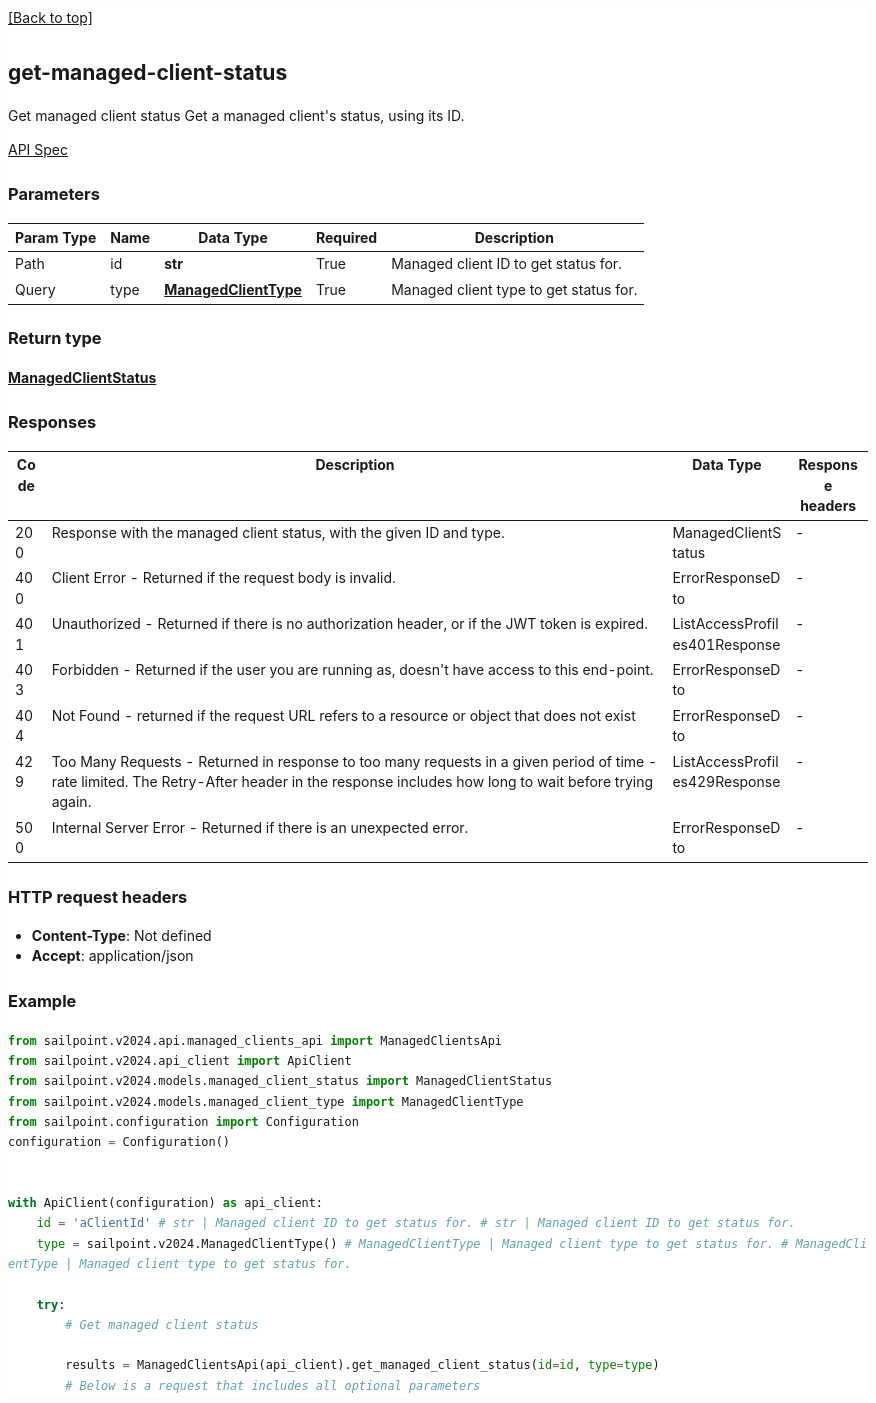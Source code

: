 

[[Back to top]](#) 

## get-managed-client-status
Get managed client status
Get a managed client's status, using its ID.

[API Spec](https://developer.sailpoint.com/docs/api/v2024/get-managed-client-status)

### Parameters 

Param Type | Name | Data Type | Required  | Description
------------- | ------------- | ------------- | ------------- | ------------- 
Path   | id | **str** | True  | Managed client ID to get status for.
  Query | type | [**ManagedClientType**](../models/managed-client-type) | True  | Managed client type to get status for.

### Return type
[**ManagedClientStatus**](../models/managed-client-status)

### Responses
Code | Description  | Data Type | Response headers |
------------- | ------------- | ------------- |------------------|
200 | Response with the managed client status, with the given ID and type. | ManagedClientStatus |  -  |
400 | Client Error - Returned if the request body is invalid. | ErrorResponseDto |  -  |
401 | Unauthorized - Returned if there is no authorization header, or if the JWT token is expired. | ListAccessProfiles401Response |  -  |
403 | Forbidden - Returned if the user you are running as, doesn&#39;t have access to this end-point. | ErrorResponseDto |  -  |
404 | Not Found - returned if the request URL refers to a resource or object that does not exist | ErrorResponseDto |  -  |
429 | Too Many Requests - Returned in response to too many requests in a given period of time - rate limited. The Retry-After header in the response includes how long to wait before trying again. | ListAccessProfiles429Response |  -  |
500 | Internal Server Error - Returned if there is an unexpected error. | ErrorResponseDto |  -  |

### HTTP request headers
 - **Content-Type**: Not defined
 - **Accept**: application/json

### Example

```python
from sailpoint.v2024.api.managed_clients_api import ManagedClientsApi
from sailpoint.v2024.api_client import ApiClient
from sailpoint.v2024.models.managed_client_status import ManagedClientStatus
from sailpoint.v2024.models.managed_client_type import ManagedClientType
from sailpoint.configuration import Configuration
configuration = Configuration()


with ApiClient(configuration) as api_client:
    id = 'aClientId' # str | Managed client ID to get status for. # str | Managed client ID to get status for.
    type = sailpoint.v2024.ManagedClientType() # ManagedClientType | Managed client type to get status for. # ManagedClientType | Managed client type to get status for.

    try:
        # Get managed client status
        
        results = ManagedClientsApi(api_client).get_managed_client_status(id=id, type=type)
        # Below is a request that includes all optional parameters
```